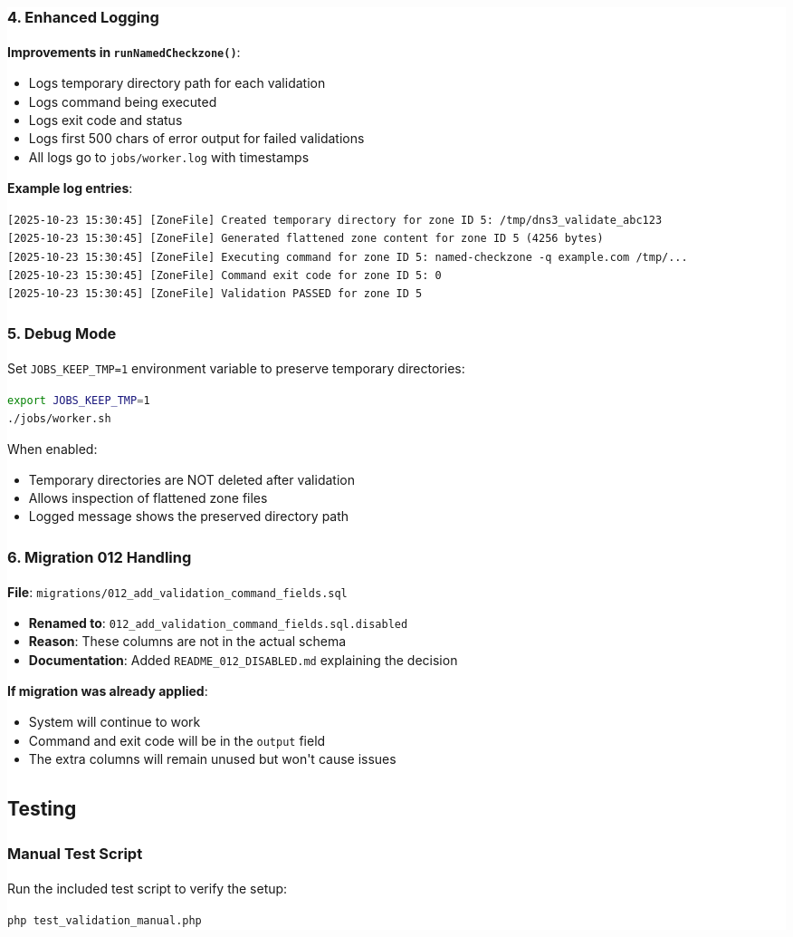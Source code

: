 ### 4. Enhanced Logging

**Improvements in `runNamedCheckzone()`**:
- Logs temporary directory path for each validation
- Logs command being executed
- Logs exit code and status
- Logs first 500 chars of error output for failed validations
- All logs go to `jobs/worker.log` with timestamps

**Example log entries**:
```
[2025-10-23 15:30:45] [ZoneFile] Created temporary directory for zone ID 5: /tmp/dns3_validate_abc123
[2025-10-23 15:30:45] [ZoneFile] Generated flattened zone content for zone ID 5 (4256 bytes)
[2025-10-23 15:30:45] [ZoneFile] Executing command for zone ID 5: named-checkzone -q example.com /tmp/...
[2025-10-23 15:30:45] [ZoneFile] Command exit code for zone ID 5: 0
[2025-10-23 15:30:45] [ZoneFile] Validation PASSED for zone ID 5
```

### 5. Debug Mode

Set `JOBS_KEEP_TMP=1` environment variable to preserve temporary directories:

```bash
export JOBS_KEEP_TMP=1
./jobs/worker.sh
```

When enabled:
- Temporary directories are NOT deleted after validation
- Allows inspection of flattened zone files
- Logged message shows the preserved directory path

### 6. Migration 012 Handling

**File**: `migrations/012_add_validation_command_fields.sql`

- **Renamed to**: `012_add_validation_command_fields.sql.disabled`
- **Reason**: These columns are not in the actual schema
- **Documentation**: Added `README_012_DISABLED.md` explaining the decision

**If migration was already applied**:
- System will continue to work
- Command and exit code will be in the `output` field
- The extra columns will remain unused but won't cause issues

## Testing

### Manual Test Script

Run the included test script to verify the setup:

```bash
php test_validation_manual.php
```
